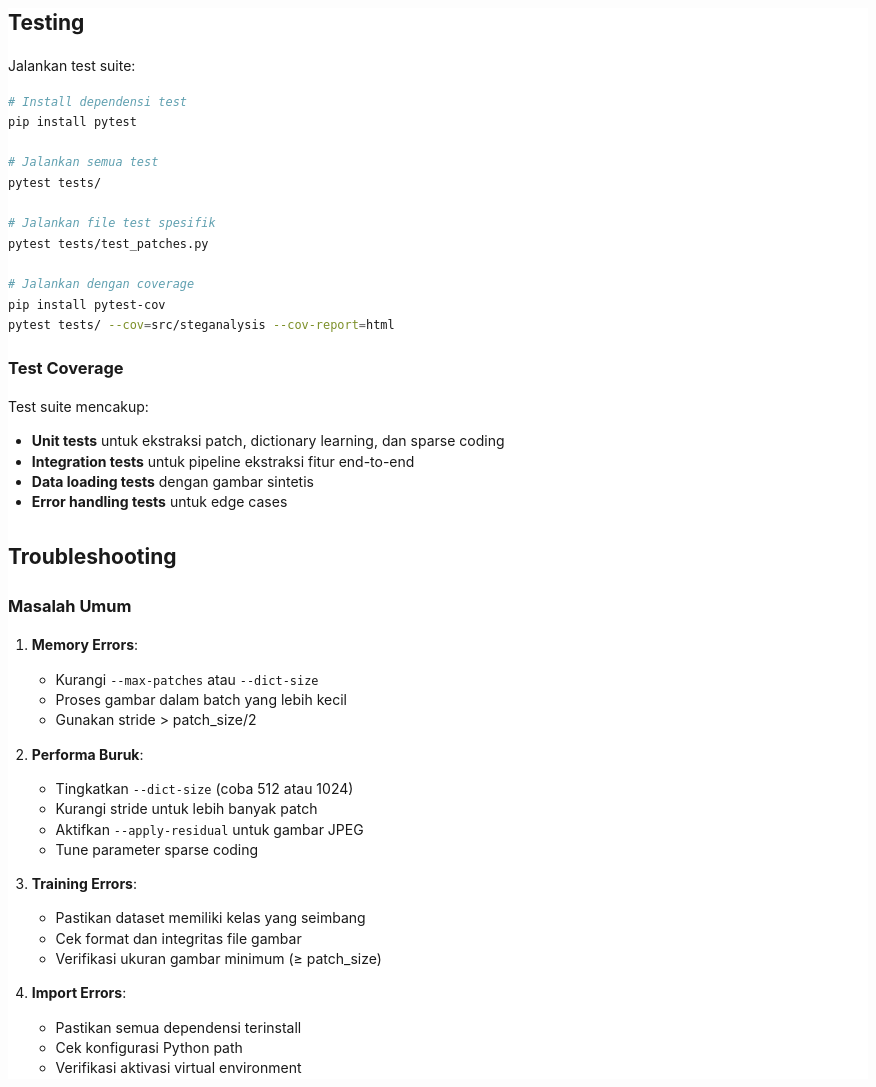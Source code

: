 ## Testing

Jalankan test suite:

```bash
# Install dependensi test
pip install pytest

# Jalankan semua test
pytest tests/

# Jalankan file test spesifik
pytest tests/test_patches.py

# Jalankan dengan coverage
pip install pytest-cov
pytest tests/ --cov=src/steganalysis --cov-report=html
```

### Test Coverage

Test suite mencakup:

- **Unit tests** untuk ekstraksi patch, dictionary learning, dan sparse coding
- **Integration tests** untuk pipeline ekstraksi fitur end-to-end
- **Data loading tests** dengan gambar sintetis
- **Error handling tests** untuk edge cases

## Troubleshooting

### Masalah Umum

1. **Memory Errors**:
   - Kurangi `--max-patches` atau `--dict-size`
   - Proses gambar dalam batch yang lebih kecil
   - Gunakan stride > patch_size/2

2. **Performa Buruk**:
   - Tingkatkan `--dict-size` (coba 512 atau 1024)
   - Kurangi stride untuk lebih banyak patch
   - Aktifkan `--apply-residual` untuk gambar JPEG
   - Tune parameter sparse coding

3. **Training Errors**:
   - Pastikan dataset memiliki kelas yang seimbang
   - Cek format dan integritas file gambar
   - Verifikasi ukuran gambar minimum (≥ patch_size)

4. **Import Errors**:
   - Pastikan semua dependensi terinstall
   - Cek konfigurasi Python path
   - Verifikasi aktivasi virtual environment
